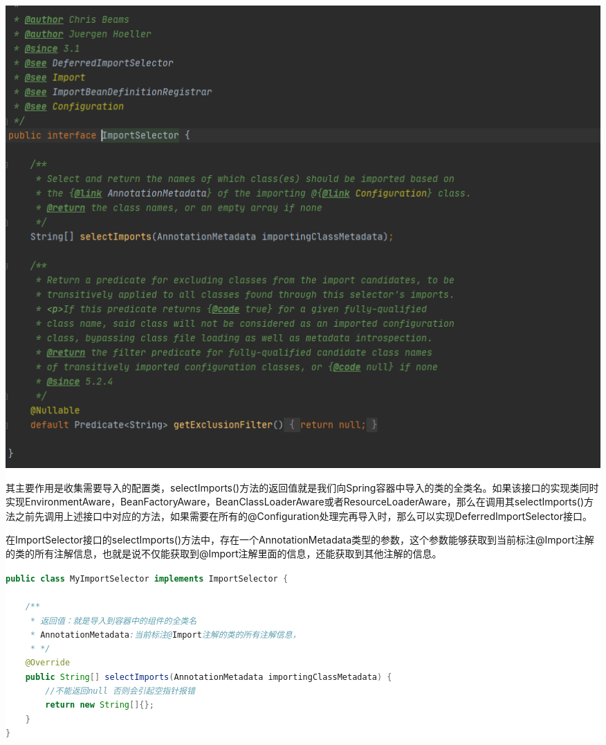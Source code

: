 ![image-20220802170244789](images/readme/image-20220802170244789.png)

其主要作用是收集需要导入的配置类，selectImports()方法的返回值就是我们向Spring容器中导入的类的全类名。如果该接口的实现类同时实现EnvironmentAware，BeanFactoryAware，BeanClassLoaderAware或者ResourceLoaderAware，那么在调用其selectImports()方法之前先调用上述接口中对应的方法，如果需要在所有的@Configuration处理完再导入时，那么可以实现DeferredImportSelector接口。

在ImportSelector接口的selectImports()方法中，存在一个AnnotationMetadata类型的参数，这个参数能够获取到当前标注@Import注解的类的所有注解信息，也就是说不仅能获取到@Import注解里面的信息，还能获取到其他注解的信息。

```java
public class MyImportSelector implements ImportSelector {

    /**
     * 返回值：就是导入到容器中的组件的全类名
     * AnnotationMetadata:当前标注@Import注解的类的所有注解信息，
     * */
    @Override
    public String[] selectImports(AnnotationMetadata importingClassMetadata) {
        //不能返回null 否则会引起空指针报错
        return new String[]{};
    }
}
```
